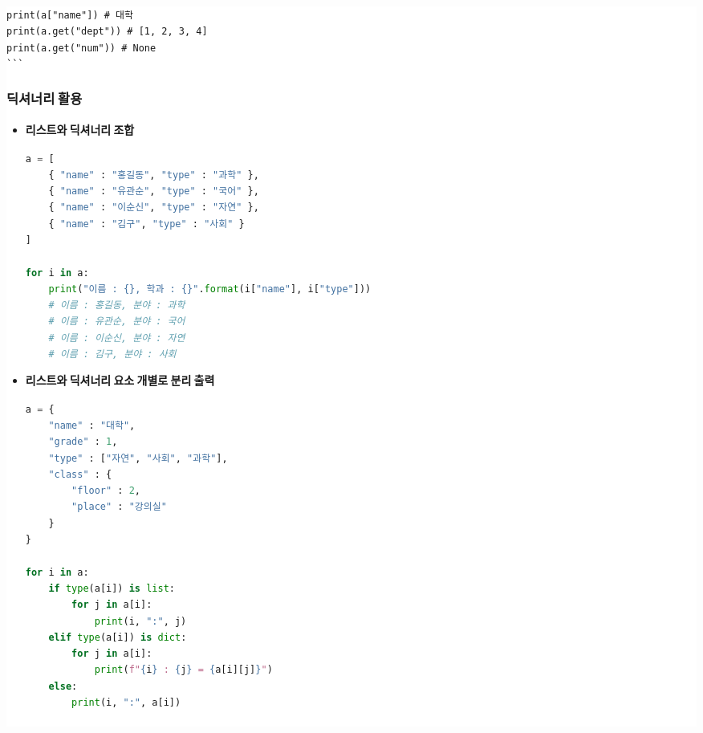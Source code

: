     print(a["name"]) # 대학
    print(a.get("dept")) # [1, 2, 3, 4]
    print(a.get("num")) # None
    ```
    

### 딕셔너리 활용

- **리스트와 딕셔너리 조합**
    
    ```python
    a = [
    	{ "name" : "홍길동", "type" : "과학" },
    	{ "name" : "유관순", "type" : "국어" },
    	{ "name" : "이순신", "type" : "자연" },
    	{ "name" : "김구", "type" : "사회" }
    ]
    
    for i in a:
    	print("이름 : {}, 학과 : {}".format(i["name"], i["type"]))
    	# 이름 : 홍길동, 분야 : 과학
    	# 이름 : 유관순, 분야 : 국어
    	# 이름 : 이순신, 분야 : 자연 
    	# 이름 : 김구, 분야 : 사회
    ```
    
- **리스트와 딕셔너리 요소 개별로 분리 출력**
    
    ```python
    a = {
    	"name" : "대학",
    	"grade" : 1,
    	"type" : ["자연", "사회", "과학"],
    	"class" : {
    		"floor" : 2,
    		"place" : "강의실"
    	}
    }
    
    for i in a:
    	if type(a[i]) is list:
    		for j in a[i]:
    			print(i, ":", j)
    	elif type(a[i]) is dict:
    		for j in a[i]:
    			print(f"{i} : {j} = {a[i][j]}")
    	else:
    		print(i, ":", a[i])
    		